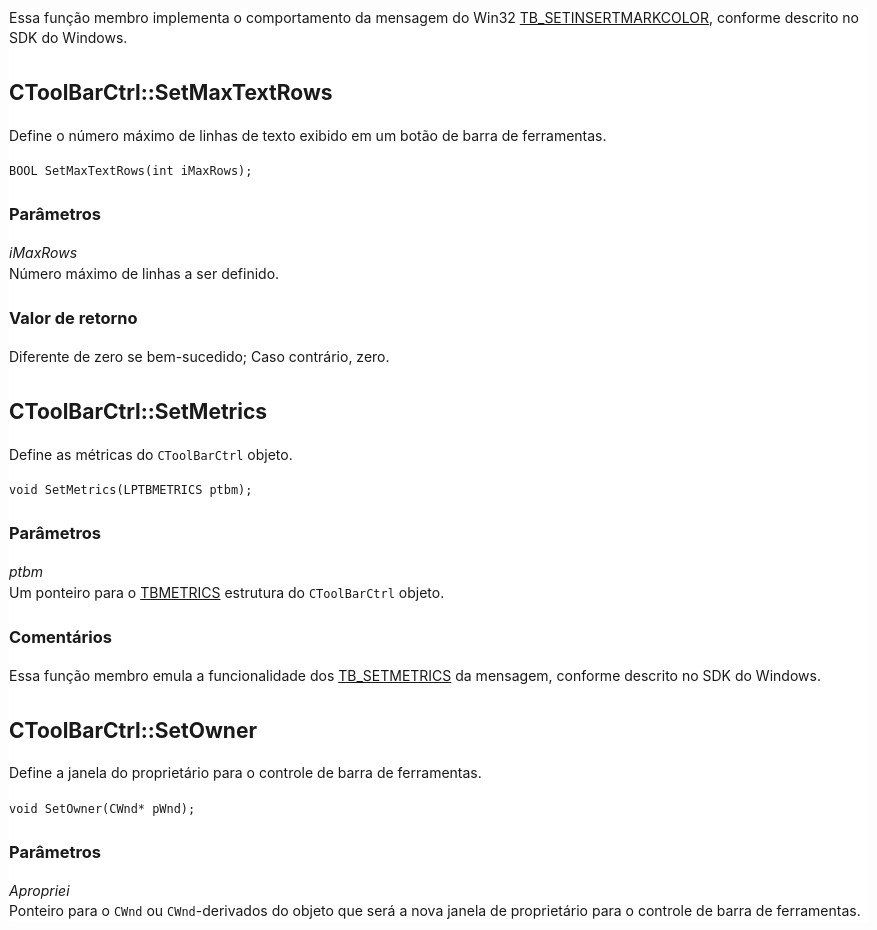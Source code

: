 Essa função membro implementa o comportamento da mensagem do Win32 [TB_SETINSERTMARKCOLOR](/windows/desktop/Controls/tb-setinsertmarkcolor), conforme descrito no SDK do Windows.

##  <a name="setmaxtextrows"></a>  CToolBarCtrl::SetMaxTextRows

Define o número máximo de linhas de texto exibido em um botão de barra de ferramentas.

```
BOOL SetMaxTextRows(int iMaxRows);
```

### <a name="parameters"></a>Parâmetros

*iMaxRows*<br/>
Número máximo de linhas a ser definido.

### <a name="return-value"></a>Valor de retorno

Diferente de zero se bem-sucedido; Caso contrário, zero.

##  <a name="setmetrics"></a>  CToolBarCtrl::SetMetrics

Define as métricas do `CToolBarCtrl` objeto.

```
void SetMetrics(LPTBMETRICS ptbm);
```

### <a name="parameters"></a>Parâmetros

*ptbm*<br/>
Um ponteiro para o [TBMETRICS](/windows/desktop/api/commctrl/ns-commctrl-tbmetrics) estrutura do `CToolBarCtrl` objeto.

### <a name="remarks"></a>Comentários

Essa função membro emula a funcionalidade dos [TB_SETMETRICS](/windows/desktop/Controls/tb-setmetrics) da mensagem, conforme descrito no SDK do Windows.

##  <a name="setowner"></a>  CToolBarCtrl::SetOwner

Define a janela do proprietário para o controle de barra de ferramentas.

```
void SetOwner(CWnd* pWnd);
```

### <a name="parameters"></a>Parâmetros

*Apropriei*<br/>
Ponteiro para o `CWnd` ou `CWnd`-derivados do objeto que será a nova janela de proprietário para o controle de barra de ferramentas.
